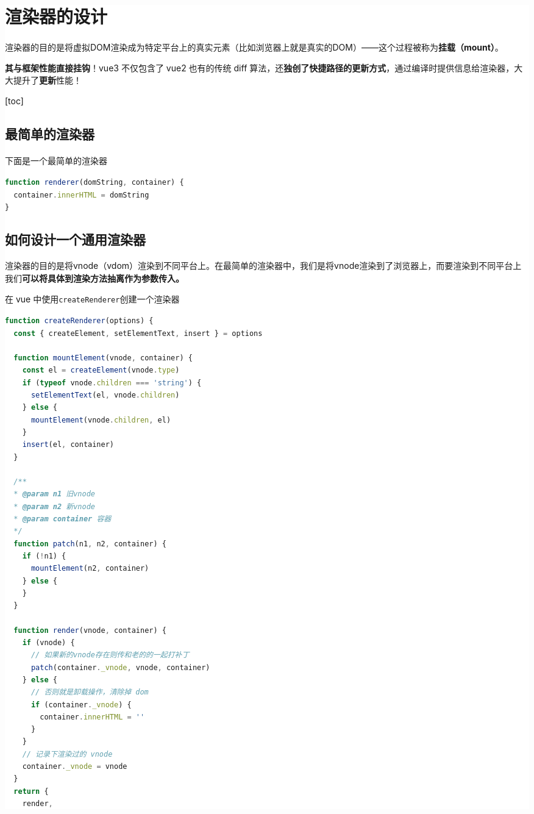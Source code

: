 # 渲染器的设计

渲染器的目的是将虚拟DOM渲染成为特定平台上的真实元素（比如浏览器上就是真实的DOM）——这个过程被称为**挂载（mount）**。

**其与框架性能直接挂钩**！vue3 不仅包含了 vue2 也有的传统 diff 算法，还**独创了快捷路径的更新方式**，通过编译时提供信息给渲染器，大大提升了**更新**性能！

[toc]

## 最简单的渲染器

下面是一个最简单的渲染器

```js
function renderer(domString, container) {
  container.innerHTML = domString
}
```

## 如何设计一个通用渲染器

渲染器的目的是将vnode（vdom）渲染到不同平台上。在最简单的渲染器中，我们是将vnode渲染到了浏览器上，而要渲染到不同平台上我们**可以将具体到渲染方法抽离作为参数传入。** 

在 vue 中使用`createRenderer`创建一个渲染器

```js
function createRenderer(options) {
  const { createElement, setElementText, insert } = options

  function mountElement(vnode, container) {
    const el = createElement(vnode.type)
    if (typeof vnode.children === 'string') {
      setElementText(el, vnode.children)
    } else {
      mountElement(vnode.children, el)
    }
    insert(el, container)
  }

  /**
  * @param n1 旧vnode
  * @param n2 新vnode
  * @param container 容器
  */
  function patch(n1, n2, container) {
    if (!n1) {
      mountElement(n2, container)
    } else {
    }
  }

  function render(vnode, container) {
    if (vnode) {
      // 如果新的vnode存在则传和老的的一起打补丁
      patch(container._vnode, vnode, container)
    } else {
      // 否则就是卸载操作，清除掉 dom
      if (container._vnode) {
        container.innerHTML = ''
      }
    }
    // 记录下渲染过的 vnode
    container._vnode = vnode
  }
  return {
    render,
```